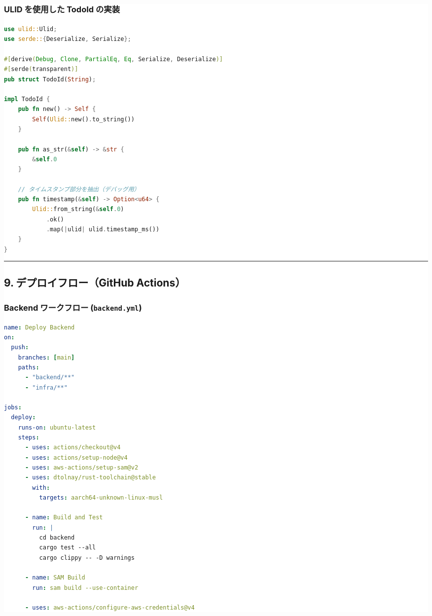 ### ULID を使用した TodoId の実装

```rust
use ulid::Ulid;
use serde::{Deserialize, Serialize};

#[derive(Debug, Clone, PartialEq, Eq, Serialize, Deserialize)]
#[serde(transparent)]
pub struct TodoId(String);

impl TodoId {
    pub fn new() -> Self {
        Self(Ulid::new().to_string())
    }

    pub fn as_str(&self) -> &str {
        &self.0
    }

    // タイムスタンプ部分を抽出（デバッグ用）
    pub fn timestamp(&self) -> Option<u64> {
        Ulid::from_string(&self.0)
            .ok()
            .map(|ulid| ulid.timestamp_ms())
    }
}
```

---

## 9. デプロイフロー（GitHub Actions）

### Backend ワークフロー (`backend.yml`)

```yaml
name: Deploy Backend
on:
  push:
    branches: [main]
    paths:
      - "backend/**"
      - "infra/**"

jobs:
  deploy:
    runs-on: ubuntu-latest
    steps:
      - uses: actions/checkout@v4
      - uses: actions/setup-node@v4
      - uses: aws-actions/setup-sam@v2
      - uses: dtolnay/rust-toolchain@stable
        with:
          targets: aarch64-unknown-linux-musl

      - name: Build and Test
        run: |
          cd backend
          cargo test --all
          cargo clippy -- -D warnings

      - name: SAM Build
        run: sam build --use-container

      - uses: aws-actions/configure-aws-credentials@v4
```